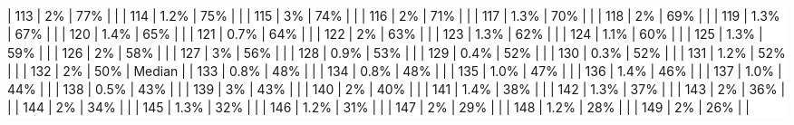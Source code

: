 | 113 | 2% | 77% |  |
| 114 | 1.2% | 75% |  |
| 115 | 3% | 74% |  |
| 116 | 2% | 71% |  |
| 117 | 1.3% | 70% |  |
| 118 | 2% | 69% |  |
| 119 | 1.3% | 67% |  |
| 120 | 1.4% | 65% |  |
| 121 | 0.7% | 64% |  |
| 122 | 2% | 63% |  |
| 123 | 1.3% | 62% |  |
| 124 | 1.1% | 60% |  |
| 125 | 1.3% | 59% |  |
| 126 | 2% | 58% |  |
| 127 | 3% | 56% |  |
| 128 | 0.9% | 53% |  |
| 129 | 0.4% | 52% |  |
| 130 | 0.3% | 52% |  |
| 131 | 1.2% | 52% |  |
| 132 | 2% | 50% | Median |
| 133 | 0.8% | 48% |  |
| 134 | 0.8% | 48% |  |
| 135 | 1.0% | 47% |  |
| 136 | 1.4% | 46% |  |
| 137 | 1.0% | 44% |  |
| 138 | 0.5% | 43% |  |
| 139 | 3% | 43% |  |
| 140 | 2% | 40% |  |
| 141 | 1.4% | 38% |  |
| 142 | 1.3% | 37% |  |
| 143 | 2% | 36% |  |
| 144 | 2% | 34% |  |
| 145 | 1.3% | 32% |  |
| 146 | 1.2% | 31% |  |
| 147 | 2% | 29% |  |
| 148 | 1.2% | 28% |  |
| 149 | 2% | 26% |  |